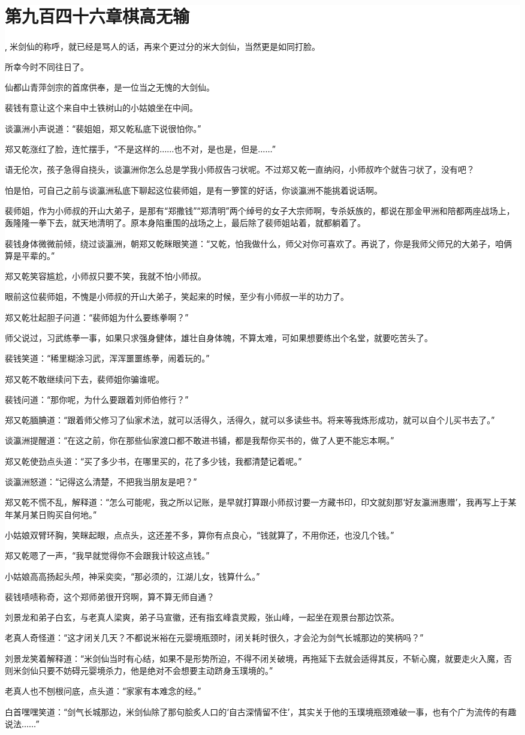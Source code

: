 # 第九百四十六章棋高无输
,  米剑仙的称呼，就已经是骂人的话，再来个更过分的米大剑仙，当然更是如同打脸。

   所幸今时不同往日了。

   仙都山青萍剑宗的首席供奉，是一位当之无愧的大剑仙。

   裴钱有意让这个来自中土铁树山的小姑娘坐在中间。

   谈瀛洲小声说道：“裴姐姐，郑又乾私底下说很怕你。”

   郑又乾涨红了脸，连忙摆手，“不是这样的……也不对，是也是，但是……”

   语无伦次，孩子急得自挠头，谈瀛洲你怎么总是学我小师叔告刁状呢。不过郑又乾一直纳闷，小师叔咋个就告刁状了，没有吧？

   怕是怕，可自己之前与谈瀛洲私底下聊起这位裴师姐，是有一箩筐的好话，你谈瀛洲不能挑着说话啊。

   裴师姐，作为小师叔的开山大弟子，是那有“郑撒钱”“郑清明”两个绰号的女子大宗师啊，专杀妖族的，都说在那金甲洲和陪都两座战场上，轰隆隆一拳下去，就天地清明了。原本身陷重围的战场之上，最后除了裴师姐站着，就都躺着了。

   裴钱身体微微前倾，绕过谈瀛洲，朝郑又乾眯眼笑道：“又乾，怕我做什么，师父对你可喜欢了。再说了，你是我师父师兄的大弟子，咱俩算是平辈的。”

   郑又乾笑容尴尬，小师叔只要不笑，我就不怕小师叔。

   眼前这位裴师姐，不愧是小师叔的开山大弟子，笑起来的时候，至少有小师叔一半的功力了。

   郑又乾壮起胆子问道：“裴师姐为什么要练拳啊？”

   师父说过，习武练拳一事，如果只求强身健体，雄壮自身体魄，不算太难，可如果想要练出个名堂，就要吃苦头了。

   裴钱笑道：“稀里糊涂习武，浑浑噩噩练拳，闹着玩的。”

   郑又乾不敢继续问下去，裴师姐你骗谁呢。

   裴钱问道：“那你呢，为什么要跟着刘师伯修行？”

   郑又乾腼腆道：“跟着师父修习了仙家术法，就可以活得久，活得久，就可以多读些书。将来等我炼形成功，就可以自个儿买书去了。”

   谈瀛洲提醒道：“在这之前，你在那些仙家渡口都不敢进书铺，都是我帮你买书的，做了人更不能忘本啊。”

   郑又乾使劲点头道：“买了多少书，在哪里买的，花了多少钱，我都清楚记着呢。”

   谈瀛洲怒道：“记得这么清楚，不把我当朋友是吧？”

   郑又乾不慌不乱，解释道：“怎么可能呢，我之所以记账，是早就打算跟小师叔讨要一方藏书印，印文就刻那‘好友瀛洲惠赠’，我再写上于某年某月某日购买自何地。”

   小姑娘双臂环胸，笑眯起眼，点点头，这还差不多，算你有点良心，“钱就算了，不用你还，也没几个钱。”

   郑又乾嗯了一声，“我早就觉得你不会跟我计较这点钱。”

   小姑娘高高扬起头颅，神采奕奕，“那必须的，江湖儿女，钱算什么。”

   裴钱啧啧称奇，这个郑师弟很开窍啊，算不算无师自通？

   刘景龙和弟子白玄，与老真人梁爽，弟子马宣徽，还有指玄峰袁灵殿，张山峰，一起坐在观景台那边饮茶。

   老真人奇怪道：“这才闭关几天？不都说米裕在元婴境瓶颈时，闭关耗时很久，才会沦为剑气长城那边的笑柄吗？”

   刘景龙笑着解释道：“米剑仙当时有心结，如果不是形势所迫，不得不闭关破境，再拖延下去就会适得其反，不斩心魔，就要走火入魔，否则米剑仙只要不妨碍元婴境杀力，他是绝对不会想要主动跻身玉璞境的。”

   老真人也不刨根问底，点头道：“家家有本难念的经。”

   白首嘿嘿笑道：“剑气长城那边，米剑仙除了那句脍炙人口的‘自古深情留不住’，其实关于他的玉璞境瓶颈难破一事，也有个广为流传的有趣说法……”

